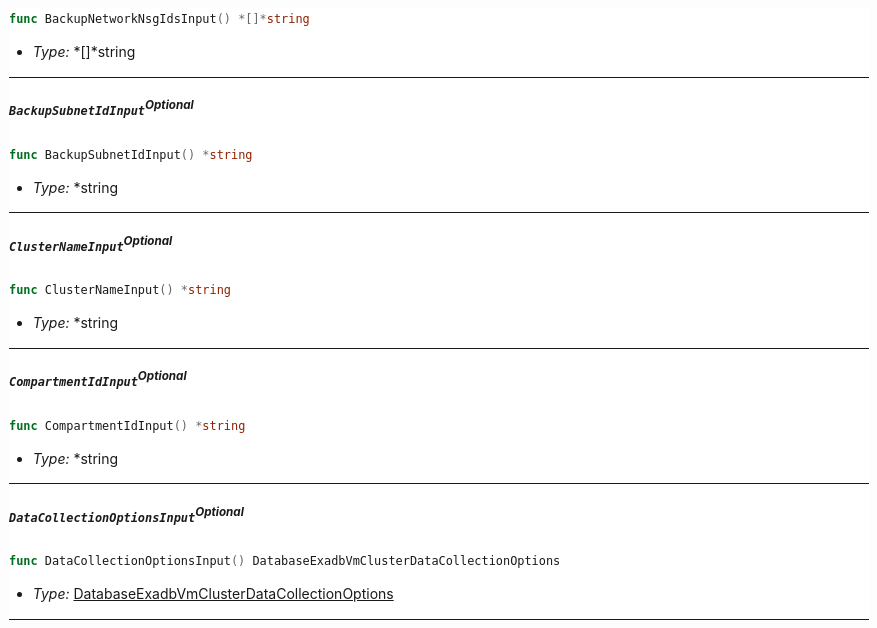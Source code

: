 ```go
func BackupNetworkNsgIdsInput() *[]*string
```

- *Type:* *[]*string

---

##### `BackupSubnetIdInput`<sup>Optional</sup> <a name="BackupSubnetIdInput" id="rhizo-co-terraform-provider-oci.databaseExadbVmCluster.DatabaseExadbVmCluster.property.backupSubnetIdInput"></a>

```go
func BackupSubnetIdInput() *string
```

- *Type:* *string

---

##### `ClusterNameInput`<sup>Optional</sup> <a name="ClusterNameInput" id="rhizo-co-terraform-provider-oci.databaseExadbVmCluster.DatabaseExadbVmCluster.property.clusterNameInput"></a>

```go
func ClusterNameInput() *string
```

- *Type:* *string

---

##### `CompartmentIdInput`<sup>Optional</sup> <a name="CompartmentIdInput" id="rhizo-co-terraform-provider-oci.databaseExadbVmCluster.DatabaseExadbVmCluster.property.compartmentIdInput"></a>

```go
func CompartmentIdInput() *string
```

- *Type:* *string

---

##### `DataCollectionOptionsInput`<sup>Optional</sup> <a name="DataCollectionOptionsInput" id="rhizo-co-terraform-provider-oci.databaseExadbVmCluster.DatabaseExadbVmCluster.property.dataCollectionOptionsInput"></a>

```go
func DataCollectionOptionsInput() DatabaseExadbVmClusterDataCollectionOptions
```

- *Type:* <a href="#rhizo-co-terraform-provider-oci.databaseExadbVmCluster.DatabaseExadbVmClusterDataCollectionOptions">DatabaseExadbVmClusterDataCollectionOptions</a>

---